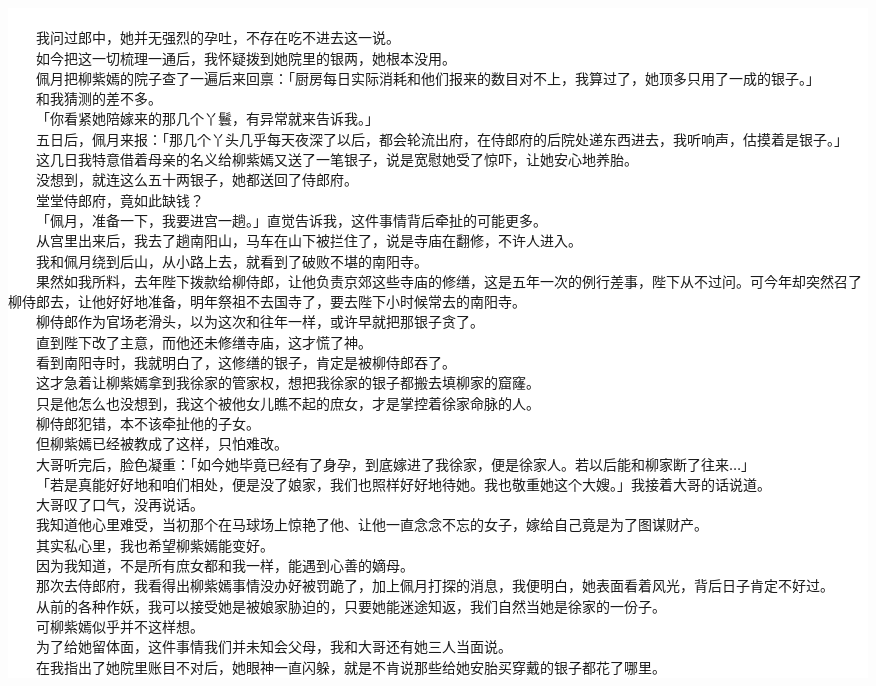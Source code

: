 <br>   
&emsp;&emsp;我问过郎中，她并无强烈的孕吐，不存在吃不进去这一说。  
<br>   
&emsp;&emsp;如今把这一切梳理一通后，我怀疑拨到她院里的银两，她根本没用。  
<br>   
&emsp;&emsp;佩月把柳紫嫣的院子查了一遍后来回禀：「厨房每日实际消耗和他们报来的数目对不上，我算过了，她顶多只用了一成的银子。」  
<br>   
&emsp;&emsp;和我猜测的差不多。  
<br>   
&emsp;&emsp;「你看紧她陪嫁来的那几个丫鬟，有异常就来告诉我。」  
<br>   
&emsp;&emsp;五日后，佩月来报：「那几个丫头几乎每天夜深了以后，都会轮流出府，在侍郎府的后院处递东西进去，我听响声，估摸着是银子。」  
<br>   
&emsp;&emsp;这几日我特意借着母亲的名义给柳紫嫣又送了一笔银子，说是宽慰她受了惊吓，让她安心地养胎。  
<br>   
&emsp;&emsp;没想到，就连这么五十两银子，她都送回了侍郎府。  
<br>   
&emsp;&emsp;堂堂侍郎府，竟如此缺钱？  
<br>   
&emsp;&emsp;「佩月，准备一下，我要进宫一趟。」直觉告诉我，这件事情背后牵扯的可能更多。  
<br>   
&emsp;&emsp;从宫里出来后，我去了趟南阳山，马车在山下被拦住了，说是寺庙在翻修，不许人进入。  
<br>   
&emsp;&emsp;我和佩月绕到后山，从小路上去，就看到了破败不堪的南阳寺。  
<br>   
&emsp;&emsp;果然如我所料，去年陛下拨款给柳侍郎，让他负责京郊这些寺庙的修缮，这是五年一次的例行差事，陛下从不过问。可今年却突然召了柳侍郎去，让他好好地准备，明年祭祖不去国寺了，要去陛下小时候常去的南阳寺。  
<br>   
&emsp;&emsp;柳侍郎作为官场老滑头，以为这次和往年一样，或许早就把那银子贪了。  
<br>   
&emsp;&emsp;直到陛下改了主意，而他还未修缮寺庙，这才慌了神。  
<br>   
&emsp;&emsp;看到南阳寺时，我就明白了，这修缮的银子，肯定是被柳侍郎吞了。  
<br>   
&emsp;&emsp;这才急着让柳紫嫣拿到我徐家的管家权，想把我徐家的银子都搬去填柳家的窟窿。  
<br>   
&emsp;&emsp;只是他怎么也没想到，我这个被他女儿瞧不起的庶女，才是掌控着徐家命脉的人。  
<br>   
&emsp;&emsp;柳侍郎犯错，本不该牵扯他的子女。  
<br>   
&emsp;&emsp;但柳紫嫣已经被教成了这样，只怕难改。  
<br>   
&emsp;&emsp;大哥听完后，脸色凝重：「如今她毕竟已经有了身孕，到底嫁进了我徐家，便是徐家人。若以后能和柳家断了往来…」  
<br>   
&emsp;&emsp;「若是真能好好地和咱们相处，便是没了娘家，我们也照样好好地待她。我也敬重她这个大嫂。」我接着大哥的话说道。  
<br>   
&emsp;&emsp;大哥叹了口气，没再说话。  
<br>   
&emsp;&emsp;我知道他心里难受，当初那个在马球场上惊艳了他、让他一直念念不忘的女子，嫁给自己竟是为了图谋财产。  
<br>   
&emsp;&emsp;其实私心里，我也希望柳紫嫣能变好。  
<br>   
&emsp;&emsp;因为我知道，不是所有庶女都和我一样，能遇到心善的嫡母。  
<br>   
&emsp;&emsp;那次去侍郎府，我看得出柳紫嫣事情没办好被罚跪了，加上佩月打探的消息，我便明白，她表面看着风光，背后日子肯定不好过。  
<br>   
&emsp;&emsp;从前的各种作妖，我可以接受她是被娘家胁迫的，只要她能迷途知返，我们自然当她是徐家的一份子。    
<br>   
&emsp;&emsp;可柳紫嫣似乎并不这样想。  
<br>   
&emsp;&emsp;为了给她留体面，这件事情我们并未知会父母，我和大哥还有她三人当面说。  
<br>   
&emsp;&emsp;在我指出了她院里账目不对后，她眼神一直闪躲，就是不肯说那些给她安胎买穿戴的银子都花了哪里。  
<br>   